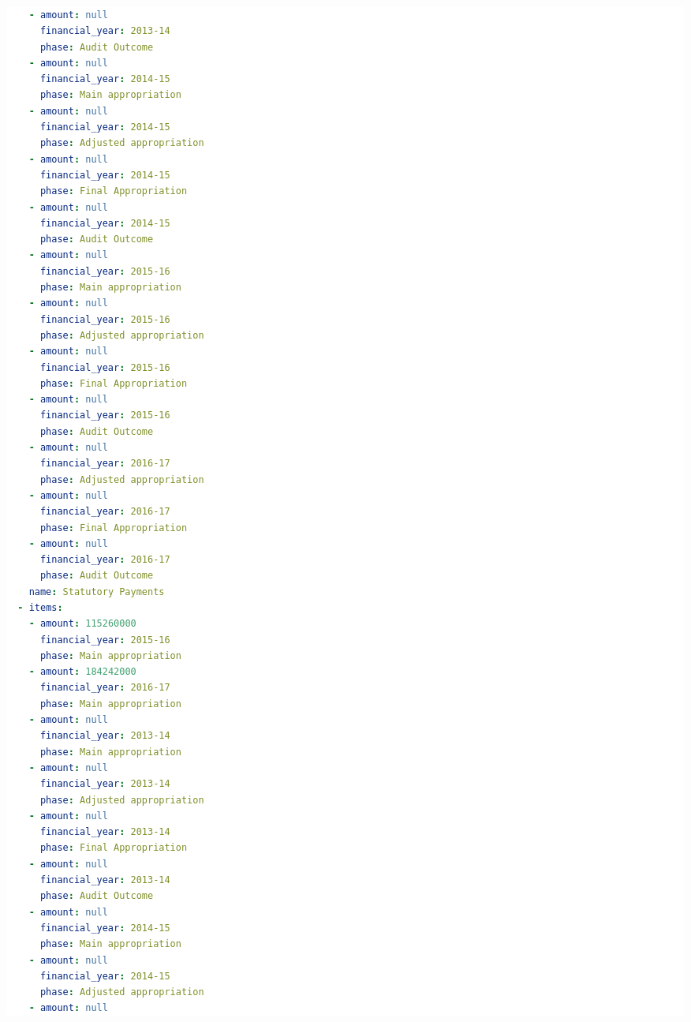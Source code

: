 ```yaml
    - amount: null
      financial_year: 2013-14
      phase: Audit Outcome
    - amount: null
      financial_year: 2014-15
      phase: Main appropriation
    - amount: null
      financial_year: 2014-15
      phase: Adjusted appropriation
    - amount: null
      financial_year: 2014-15
      phase: Final Appropriation
    - amount: null
      financial_year: 2014-15
      phase: Audit Outcome
    - amount: null
      financial_year: 2015-16
      phase: Main appropriation
    - amount: null
      financial_year: 2015-16
      phase: Adjusted appropriation
    - amount: null
      financial_year: 2015-16
      phase: Final Appropriation
    - amount: null
      financial_year: 2015-16
      phase: Audit Outcome
    - amount: null
      financial_year: 2016-17
      phase: Adjusted appropriation
    - amount: null
      financial_year: 2016-17
      phase: Final Appropriation
    - amount: null
      financial_year: 2016-17
      phase: Audit Outcome
    name: Statutory Payments
  - items:
    - amount: 115260000
      financial_year: 2015-16
      phase: Main appropriation
    - amount: 184242000
      financial_year: 2016-17
      phase: Main appropriation
    - amount: null
      financial_year: 2013-14
      phase: Main appropriation
    - amount: null
      financial_year: 2013-14
      phase: Adjusted appropriation
    - amount: null
      financial_year: 2013-14
      phase: Final Appropriation
    - amount: null
      financial_year: 2013-14
      phase: Audit Outcome
    - amount: null
      financial_year: 2014-15
      phase: Main appropriation
    - amount: null
      financial_year: 2014-15
      phase: Adjusted appropriation
    - amount: null
```